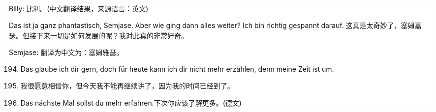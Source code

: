 Billy:
比利。(中文翻译结果，来源语言：英文)

Das ist ja ganz phantastisch, Semjase. Aber wie ging dann alles weiter? Ich bin richtig gespannt darauf.
这真是太奇妙了，塞姆嘉瑟。但接下来一切是如何发展的呢？我对此真的非常好奇。

Semjase:
翻译为中文为：塞姆雅瑟。

194. Das glaube ich dir gern, doch für heute kann ich dir nicht mehr erzählen, denn meine Zeit ist um.
194. 我很愿意相信你，但今天我不能再继续讲了，因为我的时间已经到了。

195. Das nächste Mal sollst du mehr erfahren.下次你应该了解更多。(德文)

